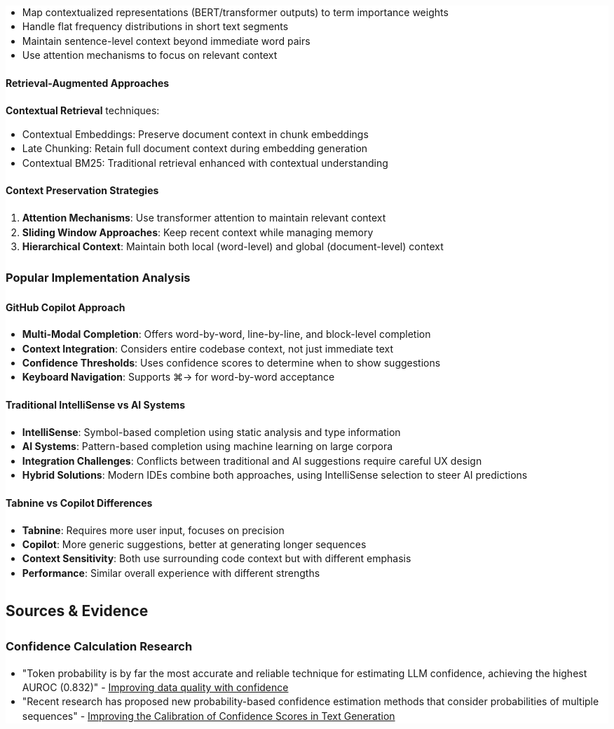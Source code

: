 - Map contextualized representations (BERT/transformer outputs) to term importance weights
- Handle flat frequency distributions in short text segments
- Maintain sentence-level context beyond immediate word pairs
- Use attention mechanisms to focus on relevant context

#### Retrieval-Augmented Approaches

**Contextual Retrieval** techniques:
- Contextual Embeddings: Preserve document context in chunk embeddings
- Late Chunking: Retain full document context during embedding generation
- Contextual BM25: Traditional retrieval enhanced with contextual understanding

#### Context Preservation Strategies

1. **Attention Mechanisms**: Use transformer attention to maintain relevant context
2. **Sliding Window Approaches**: Keep recent context while managing memory
3. **Hierarchical Context**: Maintain both local (word-level) and global (document-level) context

### Popular Implementation Analysis

#### GitHub Copilot Approach

- **Multi-Modal Completion**: Offers word-by-word, line-by-line, and block-level completion
- **Context Integration**: Considers entire codebase context, not just immediate text
- **Confidence Thresholds**: Uses confidence scores to determine when to show suggestions
- **Keyboard Navigation**: Supports ⌘→ for word-by-word acceptance

#### Traditional IntelliSense vs AI Systems

- **IntelliSense**: Symbol-based completion using static analysis and type information
- **AI Systems**: Pattern-based completion using machine learning on large corpora
- **Integration Challenges**: Conflicts between traditional and AI suggestions require careful UX design
- **Hybrid Solutions**: Modern IDEs combine both approaches, using IntelliSense selection to steer AI predictions

#### Tabnine vs Copilot Differences

- **Tabnine**: Requires more user input, focuses on precision
- **Copilot**: More generic suggestions, better at generating longer sequences
- **Context Sensitivity**: Both use surrounding code context but with different emphasis
- **Performance**: Similar overall experience with different strengths

## Sources & Evidence

### Confidence Calculation Research
- "Token probability is by far the most accurate and reliable technique for estimating LLM confidence, achieving the highest AUROC (0.832)" - [Improving data quality with confidence](https://www.refuel.ai/blog-posts/labeling-with-confidence)
- "Recent research has proposed new probability-based confidence estimation methods that consider probabilities of multiple sequences" - [Improving the Calibration of Confidence Scores in Text Generation](https://arxiv.org/html/2506.00637)

